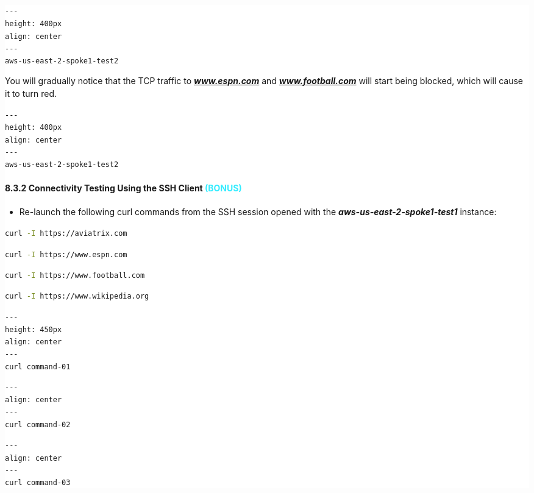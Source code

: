 ```{figure} images/lab6-gatus500.png
---
height: 400px
align: center
---
aws-us-east-2-spoke1-test2
```

You will gradually notice that the TCP traffic to **_www.espn.com_** and **_www.football.com_** will start being blocked, which will cause it to turn red.

```{figure} images/lab6-gatus555.png
---
height: 400px
align: center
---
aws-us-east-2-spoke1-test2
```

#### 8.3.2 Connectivity Testing Using the SSH Client <span style='color:#33ECFF'>(BONUS)</span></summary>

- Re-launch the following curl commands from the SSH session opened with the **_aws-us-east-2-spoke1-test1_** instance:

```bash
curl -I https://aviatrix.com
```
```bash
curl -I https://www.espn.com
```
```bash
curl -I https://www.football.com
```
```bash
curl -I https://www.wikipedia.org
```

```{figure} images/lab6-curl.png
---
height: 450px
align: center
---
curl command-01
```

```{figure} images/lab6-curl021.png
---
align: center
---
curl command-02
```

```{figure} images/lab6-curl031.png
---
align: center
---
curl command-03
```
